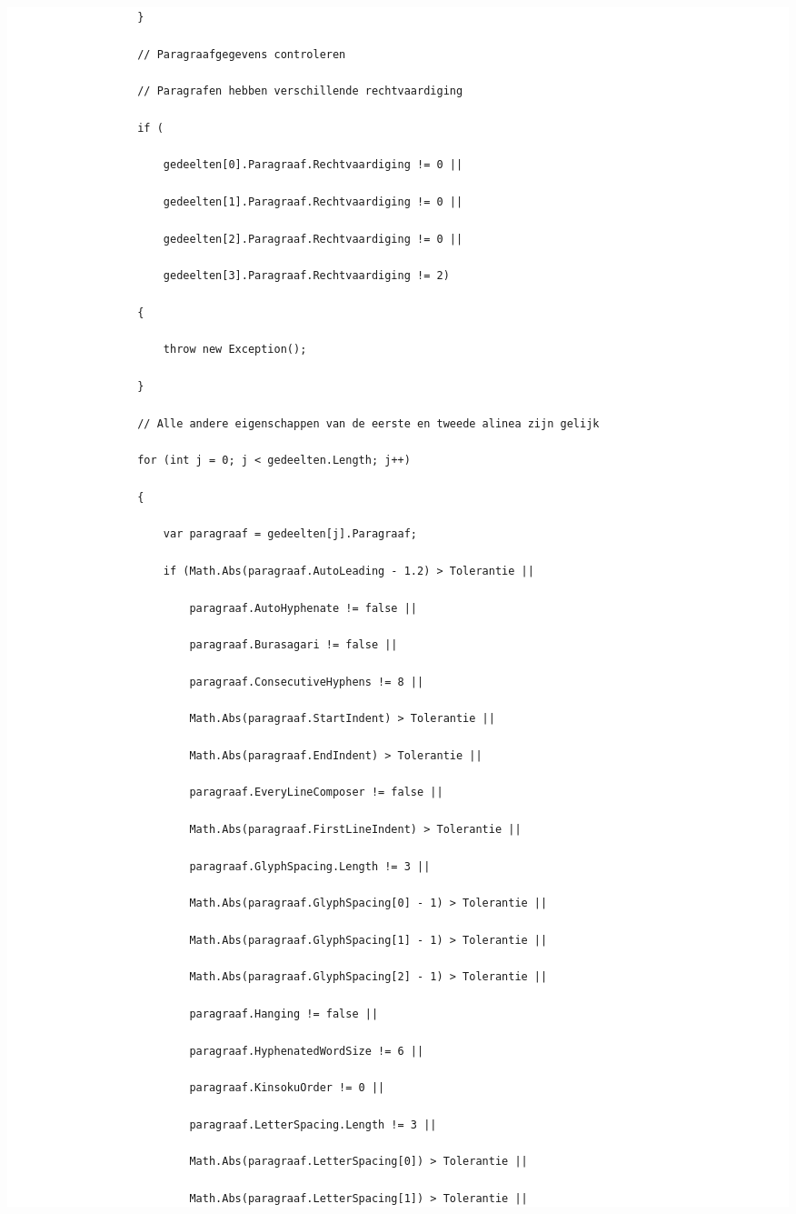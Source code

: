                         }

                        // Paragraafgegevens controleren

                        // Paragrafen hebben verschillende rechtvaardiging

                        if (

                            gedeelten[0].Paragraaf.Rechtvaardiging != 0 ||

                            gedeelten[1].Paragraaf.Rechtvaardiging != 0 ||

                            gedeelten[2].Paragraaf.Rechtvaardiging != 0 ||

                            gedeelten[3].Paragraaf.Rechtvaardiging != 2)

                        {

                            throw new Exception();

                        }

                        // Alle andere eigenschappen van de eerste en tweede alinea zijn gelijk

                        for (int j = 0; j < gedeelten.Length; j++)

                        {

                            var paragraaf = gedeelten[j].Paragraaf;

                            if (Math.Abs(paragraaf.AutoLeading - 1.2) > Tolerantie ||

                                paragraaf.AutoHyphenate != false ||

                                paragraaf.Burasagari != false ||

                                paragraaf.ConsecutiveHyphens != 8 ||

                                Math.Abs(paragraaf.StartIndent) > Tolerantie ||

                                Math.Abs(paragraaf.EndIndent) > Tolerantie ||

                                paragraaf.EveryLineComposer != false ||

                                Math.Abs(paragraaf.FirstLineIndent) > Tolerantie ||

                                paragraaf.GlyphSpacing.Length != 3 ||

                                Math.Abs(paragraaf.GlyphSpacing[0] - 1) > Tolerantie ||

                                Math.Abs(paragraaf.GlyphSpacing[1] - 1) > Tolerantie ||

                                Math.Abs(paragraaf.GlyphSpacing[2] - 1) > Tolerantie ||

                                paragraaf.Hanging != false ||

                                paragraaf.HyphenatedWordSize != 6 ||

                                paragraaf.KinsokuOrder != 0 ||

                                paragraaf.LetterSpacing.Length != 3 ||

                                Math.Abs(paragraaf.LetterSpacing[0]) > Tolerantie ||

                                Math.Abs(paragraaf.LetterSpacing[1]) > Tolerantie ||
